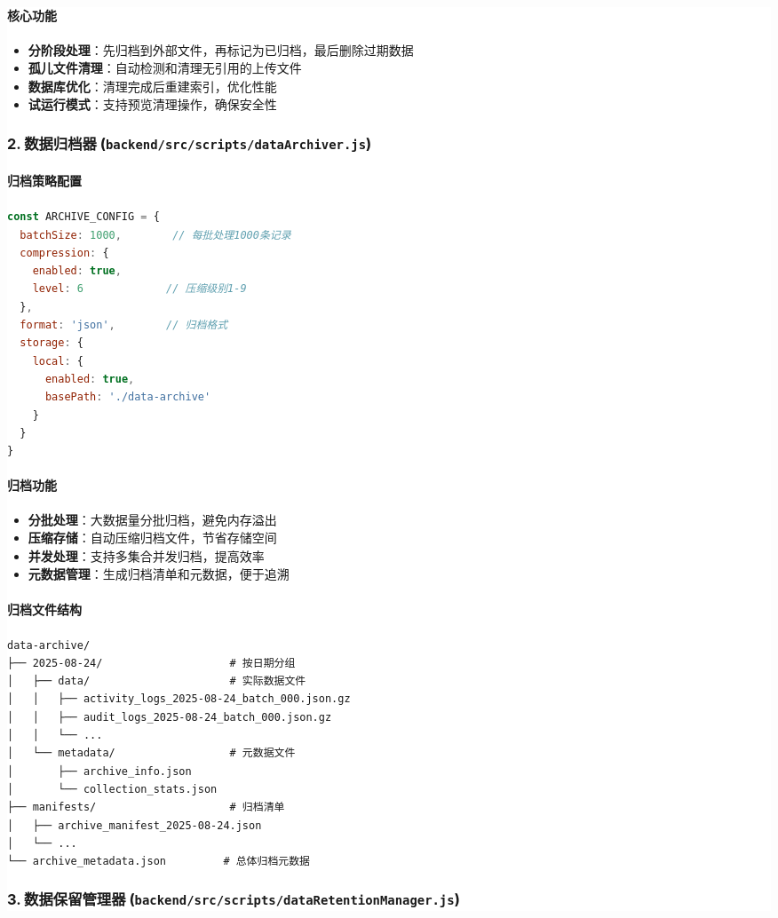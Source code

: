 #### 核心功能
- **分阶段处理**：先归档到外部文件，再标记为已归档，最后删除过期数据
- **孤儿文件清理**：自动检测和清理无引用的上传文件
- **数据库优化**：清理完成后重建索引，优化性能
- **试运行模式**：支持预览清理操作，确保安全性

### 2. 数据归档器 (`backend/src/scripts/dataArchiver.js`)

#### 归档策略配置
```javascript
const ARCHIVE_CONFIG = {
  batchSize: 1000,        // 每批处理1000条记录
  compression: {
    enabled: true,
    level: 6             // 压缩级别1-9
  },
  format: 'json',        // 归档格式
  storage: {
    local: {
      enabled: true,
      basePath: './data-archive'
    }
  }
}
```

#### 归档功能
- **分批处理**：大数据量分批归档，避免内存溢出
- **压缩存储**：自动压缩归档文件，节省存储空间
- **并发处理**：支持多集合并发归档，提高效率
- **元数据管理**：生成归档清单和元数据，便于追溯

#### 归档文件结构
```
data-archive/
├── 2025-08-24/                    # 按日期分组
│   ├── data/                      # 实际数据文件
│   │   ├── activity_logs_2025-08-24_batch_000.json.gz
│   │   ├── audit_logs_2025-08-24_batch_000.json.gz
│   │   └── ...
│   └── metadata/                  # 元数据文件
│       ├── archive_info.json
│       └── collection_stats.json
├── manifests/                     # 归档清单
│   ├── archive_manifest_2025-08-24.json
│   └── ...
└── archive_metadata.json         # 总体归档元数据
```

### 3. 数据保留管理器 (`backend/src/scripts/dataRetentionManager.js`)
